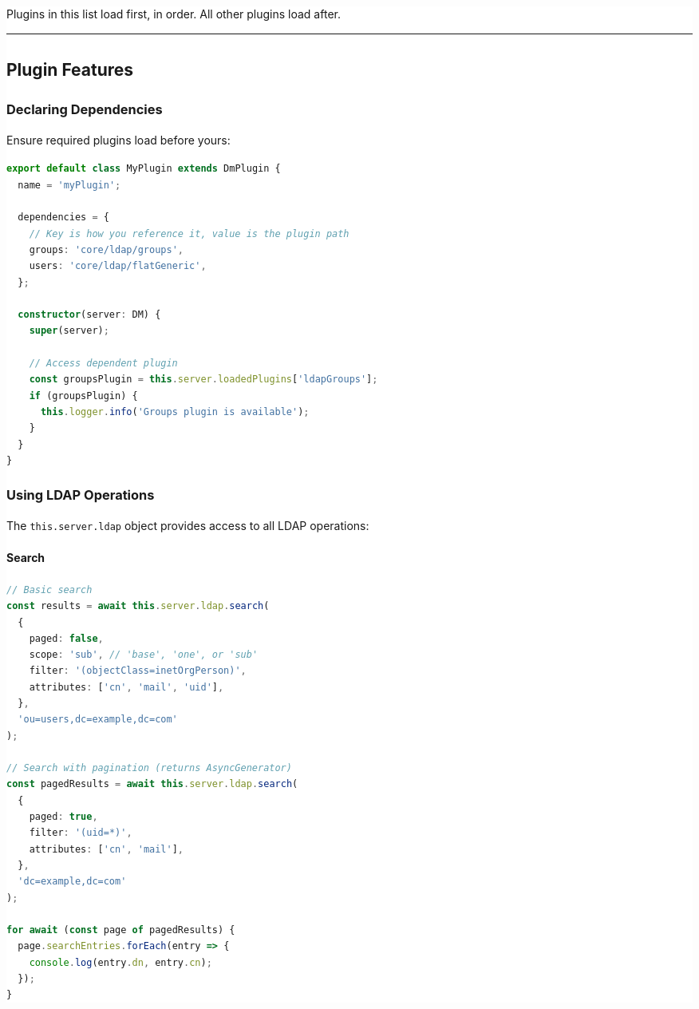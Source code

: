 Plugins in this list load first, in order. All other plugins load after.

---

## Plugin Features

### Declaring Dependencies

Ensure required plugins load before yours:

```typescript
export default class MyPlugin extends DmPlugin {
  name = 'myPlugin';

  dependencies = {
    // Key is how you reference it, value is the plugin path
    groups: 'core/ldap/groups',
    users: 'core/ldap/flatGeneric',
  };

  constructor(server: DM) {
    super(server);

    // Access dependent plugin
    const groupsPlugin = this.server.loadedPlugins['ldapGroups'];
    if (groupsPlugin) {
      this.logger.info('Groups plugin is available');
    }
  }
}
```

### Using LDAP Operations

The `this.server.ldap` object provides access to all LDAP operations:

#### Search

```typescript
// Basic search
const results = await this.server.ldap.search(
  {
    paged: false,
    scope: 'sub', // 'base', 'one', or 'sub'
    filter: '(objectClass=inetOrgPerson)',
    attributes: ['cn', 'mail', 'uid'],
  },
  'ou=users,dc=example,dc=com'
);

// Search with pagination (returns AsyncGenerator)
const pagedResults = await this.server.ldap.search(
  {
    paged: true,
    filter: '(uid=*)',
    attributes: ['cn', 'mail'],
  },
  'dc=example,dc=com'
);

for await (const page of pagedResults) {
  page.searchEntries.forEach(entry => {
    console.log(entry.dn, entry.cn);
  });
}
```